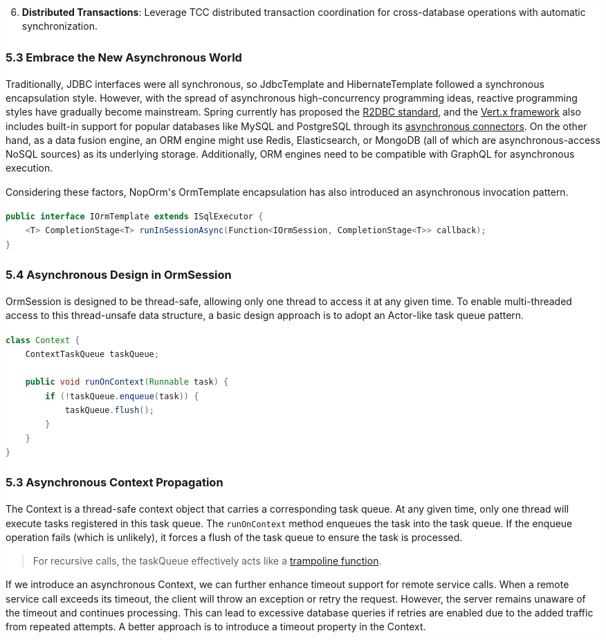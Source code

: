 6. **Distributed Transactions**: Leverage TCC distributed transaction coordination for cross-database operations with automatic synchronization.

### 5.3 Embrace the New Asynchronous World

Traditionally, JDBC interfaces were all synchronous, so JdbcTemplate and HibernateTemplate followed a synchronous encapsulation style. However, with the spread of asynchronous high-concurrency programming ideas, reactive programming styles have gradually become mainstream. Spring currently has proposed the [R2DBC standard](https://r2dbc.io/), and the [Vert.x framework](https://vertx.io/) also includes built-in support for popular databases like MySQL and PostgreSQL through its [asynchronous connectors](https://vertx.io/docs/vertx-pg-client/java/). On the other hand, as a data fusion engine, an ORM engine might use Redis, Elasticsearch, or MongoDB (all of which are asynchronous-access NoSQL sources) as its underlying storage. Additionally, ORM engines need to be compatible with GraphQL for asynchronous execution.

Considering these factors, NopOrm's OrmTemplate encapsulation has also introduced an asynchronous invocation pattern.

```java
public interface IOrmTemplate extends ISqlExecutor {
    <T> CompletionStage<T> runInSessionAsync(Function<IOrmSession, CompletionStage<T>> callback);
}
```

### 5.4 Asynchronous Design in OrmSession

OrmSession is designed to be thread-safe, allowing only one thread to access it at any given time. To enable multi-threaded access to this thread-unsafe data structure, a basic design approach is to adopt an Actor-like task queue pattern.

```java
class Context {
    ContextTaskQueue taskQueue;

    public void runOnContext(Runnable task) {
        if (!taskQueue.enqueue(task)) {
            taskQueue.flush();
        }
    }
}
```

### 5.3 Asynchronous Context Propagation

The Context is a thread-safe context object that carries a corresponding task queue. At any given time, only one thread will execute tasks registered in this task queue. The `runOnContext` method enqueues the task into the task queue. If the enqueue operation fails (which is unlikely), it forces a flush of the task queue to ensure the task is processed.

> For recursive calls, the taskQueue effectively acts like a [trampoline function](https://zhuanlan.zhihu.com/p/142241289).

If we introduce an asynchronous Context, we can further enhance timeout support for remote service calls. When a remote service call exceeds its timeout, the client will throw an exception or retry the request. However, the server remains unaware of the timeout and continues processing. This can lead to excessive database queries if retries are enabled due to the added traffic from repeated attempts. A better approach is to introduce a timeout property in the Context.
